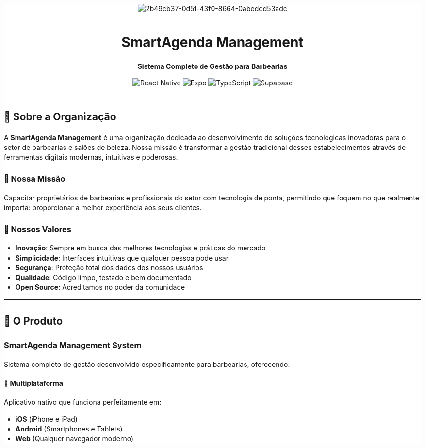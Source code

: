 <div align="center">

<img width="450" height="450" alt="2b49cb37-0d5f-43f0-8664-0abeddd53adc" src="https://github.com/user-attachments/assets/d4abf36a-6abb-4dfe-9aff-7f450fb74da4" />

# SmartAgenda Management

**Sistema Completo de Gestão para Barbearias**

[![React Native](https://img.shields.io/badge/React%20Native-0.79-61DAFB?style=flat&logo=react&logoColor=white)](https://reactnative.dev/)
[![Expo](https://img.shields.io/badge/Expo-53-000020?style=flat&logo=expo&logoColor=white)](https://expo.dev/)
[![TypeScript](https://img.shields.io/badge/TypeScript-5.8-3178C6?style=flat&logo=typescript&logoColor=white)](https://www.typescriptlang.org/)
[![Supabase](https://img.shields.io/badge/Supabase-PostgreSQL-3ECF8E?style=flat&logo=supabase&logoColor=white)](https://supabase.com/)

---

</div>

## 🎯 Sobre a Organização

A **SmartAgenda Management** é uma organização dedicada ao desenvolvimento de soluções tecnológicas inovadoras para o setor de barbearias e salões de beleza. Nossa missão é transformar a gestão tradicional desses estabelecimentos através de ferramentas digitais modernas, intuitivas e poderosas.

### 🚀 Nossa Missão

Capacitar proprietários de barbearias e profissionais do setor com tecnologia de ponta, permitindo que foquem no que realmente importa: proporcionar a melhor experiência aos seus clientes.

### 🎯 Nossos Valores

- **Inovação**: Sempre em busca das melhores tecnologias e práticas do mercado
- **Simplicidade**: Interfaces intuitivas que qualquer pessoa pode usar
- **Segurança**: Proteção total dos dados dos nossos usuários
- **Qualidade**: Código limpo, testado e bem documentado
- **Open Source**: Acreditamos no poder da comunidade

---

## 💼 O Produto

### SmartAgenda Management System

Sistema completo de gestão desenvolvido especificamente para barbearias, oferecendo:

#### 📱 Multiplataforma
Aplicativo nativo que funciona perfeitamente em:
- **iOS** (iPhone e iPad)
- **Android** (Smartphones e Tablets)
- **Web** (Qualquer navegador moderno)
